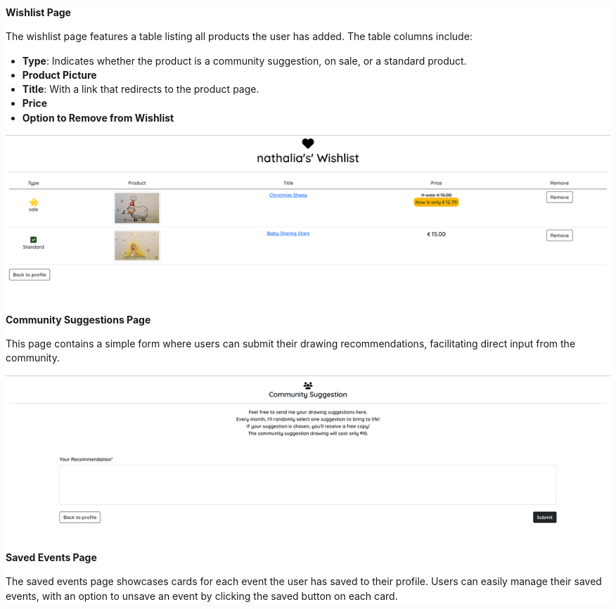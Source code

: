 
**Wishlist Page**

The wishlist page features a table listing all products the user has added. The table columns include:
- **Type**: Indicates whether the product is a community suggestion, on sale, or a standard product.
- **Product Picture**
- **Title**: With a link that redirects to the product page.
- **Price**
- **Option to Remove from Wishlist**

![wishlist page](/readme-images/wishlist-page.png)

**Community Suggestions Page**

This page contains a simple form where users can submit their drawing recommendations, facilitating direct input from the community.

![community suggestion page](/readme-images/community-suggestion.png)

**Saved Events Page**

The saved events page showcases cards for each event the user has saved to their profile. Users can easily manage their saved events, with an option to unsave an event by clicking the saved button on each card.
